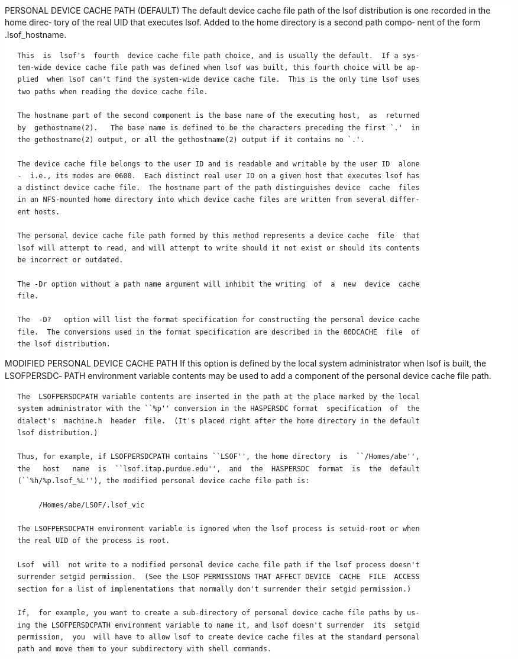 PERSONAL DEVICE CACHE PATH (DEFAULT)
       The  default device cache file path of the lsof distribution is one recorded in the home direc‐
       tory of the real UID that executes lsof.  Added to the home directory is a second  path  compo‐
       nent of the form .lsof_hostname.

       This  is  lsof's  fourth  device cache file path choice, and is usually the default.  If a sys‐
       tem-wide device cache file path was defined when lsof was built, this fourth choice will be ap‐
       plied  when lsof can't find the system-wide device cache file.  This is the only time lsof uses
       two paths when reading the device cache file.

       The hostname part of the second component is the base name of the executing host,  as  returned
       by  gethostname(2).   The base name is defined to be the characters preceding the first `.'  in
       the gethostname(2) output, or all the gethostname(2) output if it contains no `.'.

       The device cache file belongs to the user ID and is readable and writable by the user ID  alone
       -  i.e., its modes are 0600.  Each distinct real user ID on a given host that executes lsof has
       a distinct device cache file.  The hostname part of the path distinguishes device  cache  files
       in an NFS-mounted home directory into which device cache files are written from several differ‐
       ent hosts.

       The personal device cache file path formed by this method represents a device cache  file  that
       lsof will attempt to read, and will attempt to write should it not exist or should its contents
       be incorrect or outdated.

       The -Dr option without a path name argument will inhibit the writing  of  a  new  device  cache
       file.

       The  -D?   option will list the format specification for constructing the personal device cache
       file.  The conversions used in the format specification are described in the 00DCACHE  file  of
       the lsof distribution.

MODIFIED PERSONAL DEVICE CACHE PATH
       If this option is defined by the local system administrator when lsof is built, the LSOFPERSDC‐
       PATH environment variable contents may be used to add a component of the personal device  cache
       file path.

       The  LSOFPERSDCPATH variable contents are inserted in the path at the place marked by the local
       system administrator with the ``%p'' conversion in the HASPERSDC format  specification  of  the
       dialect's  machine.h  header  file.  (It's placed right after the home directory in the default
       lsof distribution.)

       Thus, for example, if LSOFPERSDCPATH contains ``LSOF'', the home directory  is  ``/Homes/abe'',
       the   host   name  is  ``lsof.itap.purdue.edu'',  and  the  HASPERSDC  format  is  the  default
       (``%h/%p.lsof_%L''), the modified personal device cache file path is:

            /Homes/abe/LSOF/.lsof_vic

       The LSOFPERSDCPATH environment variable is ignored when the lsof process is setuid-root or when
       the real UID of the process is root.

       Lsof  will  not write to a modified personal device cache file path if the lsof process doesn't
       surrender setgid permission.  (See the LSOF PERMISSIONS THAT AFFECT DEVICE  CACHE  FILE  ACCESS
       section for a list of implementations that normally don't surrender their setgid permission.)

       If,  for example, you want to create a sub-directory of personal device cache file paths by us‐
       ing the LSOFPERSDCPATH environment variable to name it, and lsof doesn't surrender  its  setgid
       permission,  you  will have to allow lsof to create device cache files at the standard personal
       path and move them to your subdirectory with shell commands.
